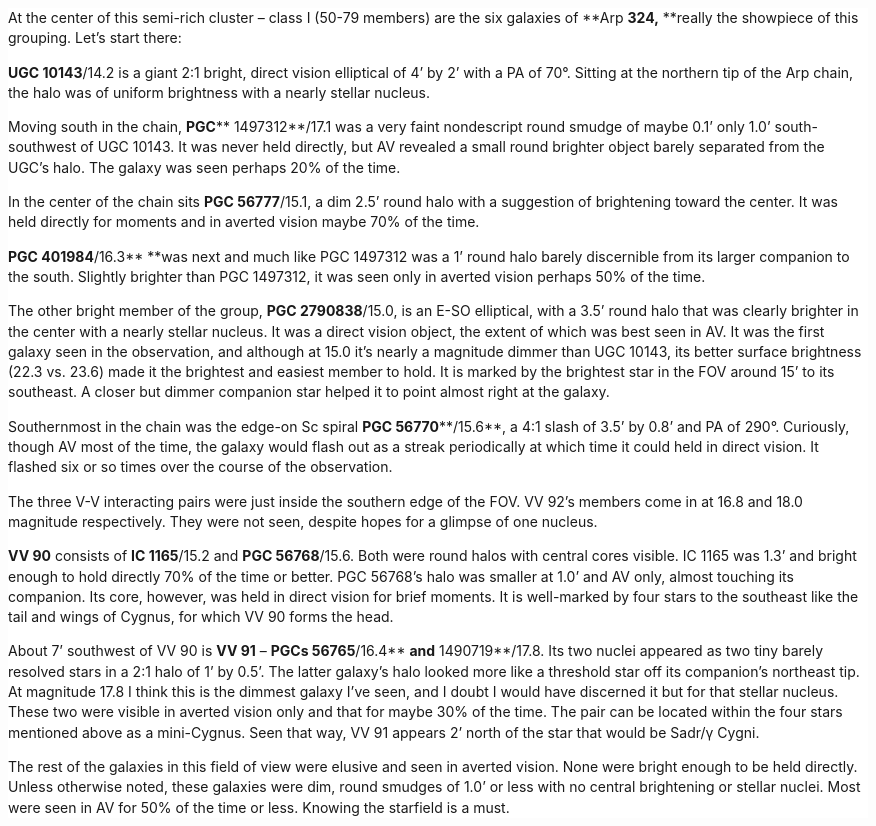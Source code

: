 At the center of this semi-rich cluster – class I (50-79 members) are the six galaxies of **Arp ****324**,** **really the showpiece of this grouping.  Let’s start there:

**UGC 10143**/14.2 is a giant 2:1 bright, direct vision elliptical of 4’ by 2’ with a PA of 70°.  Sitting at the northern tip of the Arp chain, the halo was of uniform brightness with a nearly stellar nucleus.  

Moving south in the chain, **PGC**** 1497312**/17.1 was a very faint nondescript round smudge of maybe 0.1’ only 1.0’ south-southwest of UGC 10143.  It was never held directly, but AV revealed a small round brighter object barely separated from the UGC’s halo.   The galaxy was seen perhaps 20% of the time.

In the center of the chain sits **PGC 56777**/15.1, a dim 2.5’ round halo with a suggestion of brightening toward the center.  It was held directly for moments and in averted vision maybe 70% of the time.

**PGC 401984**/16.3** **was next and much like PGC 1497312 was a 1’ round halo barely discernible from its larger companion to the south.  Slightly brighter than PGC 1497312, it was seen only in averted vision perhaps 50% of the time.

The other bright member of the group, **PGC 2790838**/15.0, is an E-SO elliptical, with a 3.5’ round halo that was clearly brighter in the center with a nearly stellar nucleus.  It was a direct vision object, the extent of which was best seen in AV.  It was the first galaxy seen in the observation, and although at 15.0 it’s nearly a magnitude dimmer than UGC 10143, its better surface brightness (22.3 vs. 23.6) made it the brightest and easiest member to hold.  It is marked by the brightest star in the FOV around 15’ to its southeast.  A closer but dimmer companion star helped it to point almost right at the galaxy.  

Southernmost in the chain was the edge-on Sc spiral **PGC 56770****/15.6**, a 4:1 slash of 3.5’ by 0.8’ and PA of 290°.  Curiously, though AV most of the time, the galaxy would flash out as a streak periodically at which time it could held in direct vision.  It flashed six or so times over the course of the observation.

The three V-V interacting pairs were just inside the southern edge of the FOV.  VV 92’s members come in at 16.8 and 18.0 magnitude respectively.  They were not seen, despite hopes for a glimpse of one nucleus.

**VV 90** consists of **IC 1165**/15.2 and **PGC 56768**/15.6.  Both were round halos with central cores visible.  IC 1165 was 1.3’ and bright enough to hold directly 70% of the time or better.  PGC 56768’s halo was smaller at 1.0’ and AV only, almost touching its companion.  Its core, however, was held in direct vision for brief moments.  It is well-marked by four stars to the southeast like the tail and wings of Cygnus, for which VV 90 forms the head.

About 7’ southwest of VV 90 is **VV 91** – **PGCs 56765**/16.4** **and** 1490719**/17.8.  Its two nuclei appeared as two tiny barely resolved stars in a 2:1 halo of 1’ by 0.5’.  The latter galaxy’s halo looked more like a threshold star off its companion’s northeast tip.  At magnitude 17.8 I think this is the dimmest galaxy I’ve seen, and I doubt I would have discerned it but for that stellar nucleus.  These two were visible in averted vision only and that for maybe 30% of the time.  The pair can be located within the four stars mentioned above as a mini-Cygnus.  Seen that way, VV 91 appears 2’ north of the star that would be Sadr/γ Cygni.

The rest of the galaxies in this field of view were elusive and seen in averted vision.  None were bright enough to be held directly.  Unless otherwise noted, these galaxies were dim, round smudges of 1.0’ or less with no central brightening or stellar nuclei.  Most were seen in AV for 50% of the time or less.   Knowing the starfield is a must.
